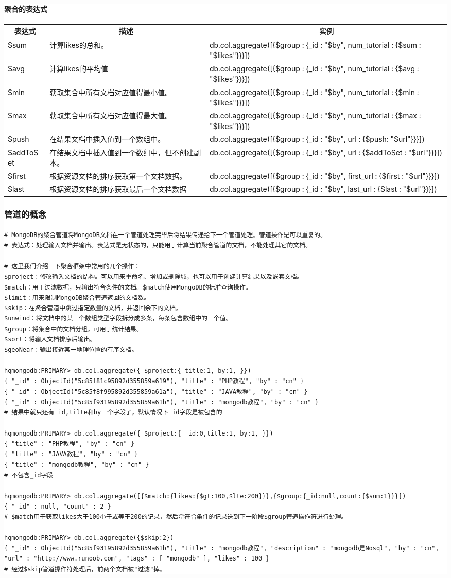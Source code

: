 #### 聚合的表达式

| 表达式    | 描述                                           | 实例                                                         |
| --------- | ---------------------------------------------- | ------------------------------------------------------------ |
| $sum      | 计算likes的总和。                              | db.col.aggregate([{$group : {_id : "$by", num_tutorial : {$sum : "$likes"}}}]) |
| $avg      | 计算likes的平均值                              | db.col.aggregate([{$group : {_id : "$by", num_tutorial : {$avg : "$likes"}}}]) |
| $min      | 获取集合中所有文档对应值得最小值。             | db.col.aggregate([{$group : {_id : "$by", num_tutorial : {$min : "$likes"}}}]) |
| $max      | 获取集合中所有文档对应值得最大值。             | db.col.aggregate([{$group : {_id : "$by", num_tutorial : {$max : "$likes"}}}]) |
| $push     | 在结果文档中插入值到一个数组中。               | db.col.aggregate([{$group : {_id : "$by", url : {$push: "$url"}}}]) |
| $addToSet | 在结果文档中插入值到一个数组中，但不创建副本。 | db.col.aggregate([{$group : {_id : "$by", url : {$addToSet : "$url"}}}]) |
| $first    | 根据资源文档的排序获取第一个文档数据。         | db.col.aggregate([{$group : {_id : "$by", first_url : {$first : "$url"}}}]) |
| $last     | 根据资源文档的排序获取最后一个文档数据         | db.col.aggregate([{$group : {_id : "$by", last_url : {$last : "$url"}}}]) |



### 管道的概念

```shell
# MongoDB的聚合管道将MongoDB文档在一个管道处理完毕后将结果传递给下一个管道处理。管道操作是可以重复的。
# 表达式：处理输入文档并输出。表达式是无状态的，只能用于计算当前聚合管道的文档，不能处理其它的文档。

# 这里我们介绍一下聚合框架中常用的几个操作：
$project：修改输入文档的结构。可以用来重命名、增加或删除域，也可以用于创建计算结果以及嵌套文档。
$match：用于过滤数据，只输出符合条件的文档。$match使用MongoDB的标准查询操作。
$limit：用来限制MongoDB聚合管道返回的文档数。
$skip：在聚合管道中跳过指定数量的文档，并返回余下的文档。
$unwind：将文档中的某一个数组类型字段拆分成多条，每条包含数组中的一个值。
$group：将集合中的文档分组，可用于统计结果。
$sort：将输入文档排序后输出。
$geoNear：输出接近某一地理位置的有序文档。

hqmongodb:PRIMARY> db.col.aggregate({ $project:{ title:1, by:1, }})
{ "_id" : ObjectId("5c85f81c95892d355859a619"), "title" : "PHP教程", "by" : "cn" }
{ "_id" : ObjectId("5c85f8f995892d355859a61a"), "title" : "JAVA教程", "by" : "cn" }
{ "_id" : ObjectId("5c85f93195892d355859a61b"), "title" : "mongodb教程", "by" : "cn" }
# 结果中就只还有_id,tilte和by三个字段了，默认情况下_id字段是被包含的

hqmongodb:PRIMARY> db.col.aggregate({ $project:{ _id:0,title:1, by:1, }})
{ "title" : "PHP教程", "by" : "cn" }
{ "title" : "JAVA教程", "by" : "cn" }
{ "title" : "mongodb教程", "by" : "cn" }
# 不包含_id字段

hqmongodb:PRIMARY> db.col.aggregate([{$match:{likes:{$gt:100,$lte:200}}},{$group:{_id:null,count:{$sum:1}}}])
{ "_id" : null, "count" : 2 }
# $match用于获取likes大于100小于或等于200的记录，然后将符合条件的记录送到下一阶段$group管道操作符进行处理。

hqmongodb:PRIMARY> db.col.aggregate({$skip:2})
{ "_id" : ObjectId("5c85f93195892d355859a61b"), "title" : "mongodb教程", "description" : "mongodb是Nosql", "by" : "cn", "url" : "http://www.runoob.com", "tags" : [ "mongodb" ], "likes" : 100 }
# 经过$skip管道操作符处理后，前两个文档被"过滤"掉。
```

